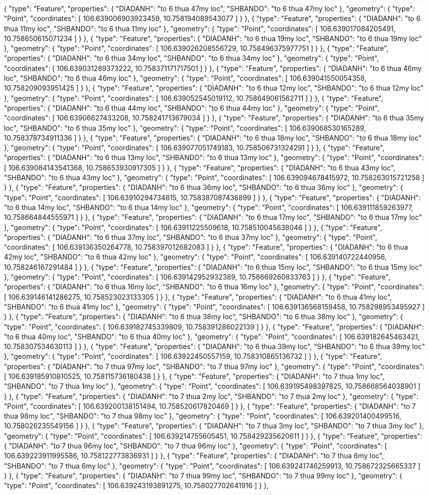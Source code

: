 { "type": "Feature", "properties": { "DIADANH": "to 6 thua 47my loc", "SHBANDO": "to 6 thua 47my loc" }, "geometry": { "type": "Point", "coordinates": [ 106.639006903923459, 10.758194089543077 ] } },
{ "type": "Feature", "properties": { "DIADANH": "to 6 thua 11my loc", "SHBANDO": "to 6 thua 11my loc" }, "geometry": { "type": "Point", "coordinates": [ 106.639017084205491, 10.758650615071234 ] } },
{ "type": "Feature", "properties": { "DIADANH": "to 6 thua 19my loc", "SHBANDO": "to 6 thua 19my loc" }, "geometry": { "type": "Point", "coordinates": [ 106.639026208556729, 10.758496375977751 ] } },
{ "type": "Feature", "properties": { "DIADANH": "to 6 thua 34my loc", "SHBANDO": "to 6 thua 34my loc" }, "geometry": { "type": "Point", "coordinates": [ 106.639031289373222, 10.758371171717501 ] } },
{ "type": "Feature", "properties": { "DIADANH": "to 6 thua 46my loc", "SHBANDO": "to 6 thua 46my loc" }, "geometry": { "type": "Point", "coordinates": [ 106.639041550054358, 10.758209093951425 ] } },
{ "type": "Feature", "properties": { "DIADANH": "to 6 thua 12my loc", "SHBANDO": "to 6 thua 12my loc" }, "geometry": { "type": "Point", "coordinates": [ 106.639052545019112, 10.758649061562711 ] } },
{ "type": "Feature", "properties": { "DIADANH": "to 6 thua 44my loc", "SHBANDO": "to 6 thua 44my loc" }, "geometry": { "type": "Point", "coordinates": [ 106.63906627433208, 10.758241713679034 ] } },
{ "type": "Feature", "properties": { "DIADANH": "to 6 thua 35my loc", "SHBANDO": "to 6 thua 35my loc" }, "geometry": { "type": "Point", "coordinates": [ 106.639068530165289, 10.758378734911336 ] } },
{ "type": "Feature", "properties": { "DIADANH": "to 6 thua 18my loc", "SHBANDO": "to 6 thua 18my loc" }, "geometry": { "type": "Point", "coordinates": [ 106.639077051749183, 10.758506731324291 ] } },
{ "type": "Feature", "properties": { "DIADANH": "to 6 thua 13my loc", "SHBANDO": "to 6 thua 13my loc" }, "geometry": { "type": "Point", "coordinates": [ 106.639084143541368, 10.758653930917305 ] } },
{ "type": "Feature", "properties": { "DIADANH": "to 6 thua 43my loc", "SHBANDO": "to 6 thua 43my loc" }, "geometry": { "type": "Point", "coordinates": [ 106.639094678415972, 10.758263015721258 ] } },
{ "type": "Feature", "properties": { "DIADANH": "to 6 thua 36my loc", "SHBANDO": "to 6 thua 36my loc" }, "geometry": { "type": "Point", "coordinates": [ 106.63910294734815, 10.758387087436899 ] } },
{ "type": "Feature", "properties": { "DIADANH": "to 6 thua 14my loc", "SHBANDO": "to 6 thua 14my loc" }, "geometry": { "type": "Point", "coordinates": [ 106.639111859263977, 10.758664844555971 ] } },
{ "type": "Feature", "properties": { "DIADANH": "to 6 thua 17my loc", "SHBANDO": "to 6 thua 17my loc" }, "geometry": { "type": "Point", "coordinates": [ 106.63911225509618, 10.758510045638046 ] } },
{ "type": "Feature", "properties": { "DIADANH": "to 6 thua 37my loc", "SHBANDO": "to 6 thua 37my loc" }, "geometry": { "type": "Point", "coordinates": [ 106.639136350264778, 10.758397012682083 ] } },
{ "type": "Feature", "properties": { "DIADANH": "to 6 thua 42my loc", "SHBANDO": "to 6 thua 42my loc" }, "geometry": { "type": "Point", "coordinates": [ 106.639140722440956, 10.758246167291484 ] } },
{ "type": "Feature", "properties": { "DIADANH": "to 6 thua 15my loc", "SHBANDO": "to 6 thua 15my loc" }, "geometry": { "type": "Point", "coordinates": [ 106.639142952932389, 10.758669260833763 ] } },
{ "type": "Feature", "properties": { "DIADANH": "to 6 thua 16my loc", "SHBANDO": "to 6 thua 16my loc" }, "geometry": { "type": "Point", "coordinates": [ 106.639146141286275, 10.758523023133305 ] } },
{ "type": "Feature", "properties": { "DIADANH": "to 6 thua 41my loc", "SHBANDO": "to 6 thua 41my loc" }, "geometry": { "type": "Point", "coordinates": [ 106.639136568159458, 10.758298953495927 ] } },
{ "type": "Feature", "properties": { "DIADANH": "to 6 thua 38my loc", "SHBANDO": "to 6 thua 38my loc" }, "geometry": { "type": "Point", "coordinates": [ 106.639182745339809, 10.758391286022139 ] } },
{ "type": "Feature", "properties": { "DIADANH": "to 6 thua 40my loc", "SHBANDO": "to 6 thua 40my loc" }, "geometry": { "type": "Point", "coordinates": [ 106.639182645463421, 10.758307534630113 ] } },
{ "type": "Feature", "properties": { "DIADANH": "to 6 thua 39my loc", "SHBANDO": "to 6 thua 39my loc" }, "geometry": { "type": "Point", "coordinates": [ 106.63922450557159, 10.758310865136732 ] } },
{ "type": "Feature", "properties": { "DIADANH": "to 7 thua 97my loc", "SHBANDO": "to 7 thua 97my loc" }, "geometry": { "type": "Point", "coordinates": [ 106.639185910810525, 10.758115736180438 ] } },
{ "type": "Feature", "properties": { "DIADANH": "to 7 thua 1my loc", "SHBANDO": "to 7 thua 1my loc" }, "geometry": { "type": "Point", "coordinates": [ 106.639195498397825, 10.758668564038901 ] } },
{ "type": "Feature", "properties": { "DIADANH": "to 7 thua 2my loc", "SHBANDO": "to 7 thua 2my loc" }, "geometry": { "type": "Point", "coordinates": [ 106.639200138151494, 10.758520617820469 ] } },
{ "type": "Feature", "properties": { "DIADANH": "to 7 thua 98my loc", "SHBANDO": "to 7 thua 98my loc" }, "geometry": { "type": "Point", "coordinates": [ 106.639201400499516, 10.758026235549156 ] } },
{ "type": "Feature", "properties": { "DIADANH": "to 7 thua 3my loc", "SHBANDO": "to 7 thua 3my loc" }, "geometry": { "type": "Point", "coordinates": [ 106.639214755605451, 10.758429235620611 ] } },
{ "type": "Feature", "properties": { "DIADANH": "to 7 thua 96my loc", "SHBANDO": "to 7 thua 96my loc" }, "geometry": { "type": "Point", "coordinates": [ 106.639223911995586, 10.758122773836931 ] } },
{ "type": "Feature", "properties": { "DIADANH": "to 7 thua 6my loc", "SHBANDO": "to 7 thua 6my loc" }, "geometry": { "type": "Point", "coordinates": [ 106.639241746259913, 10.758672325665337 ] } },
{ "type": "Feature", "properties": { "DIADANH": "to 7 thua 99my loc", "SHBANDO": "to 7 thua 99my loc" }, "geometry": { "type": "Point", "coordinates": [ 106.639243193891275, 10.758027702641916 ] } },